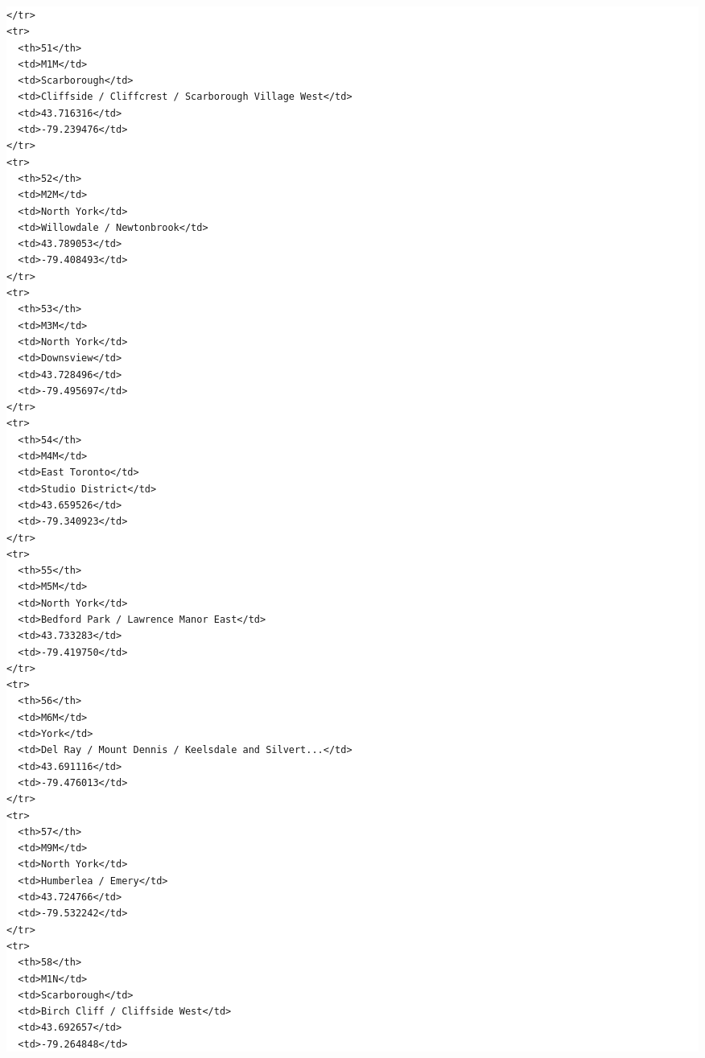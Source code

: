     </tr>
    <tr>
      <th>51</th>
      <td>M1M</td>
      <td>Scarborough</td>
      <td>Cliffside / Cliffcrest / Scarborough Village West</td>
      <td>43.716316</td>
      <td>-79.239476</td>
    </tr>
    <tr>
      <th>52</th>
      <td>M2M</td>
      <td>North York</td>
      <td>Willowdale / Newtonbrook</td>
      <td>43.789053</td>
      <td>-79.408493</td>
    </tr>
    <tr>
      <th>53</th>
      <td>M3M</td>
      <td>North York</td>
      <td>Downsview</td>
      <td>43.728496</td>
      <td>-79.495697</td>
    </tr>
    <tr>
      <th>54</th>
      <td>M4M</td>
      <td>East Toronto</td>
      <td>Studio District</td>
      <td>43.659526</td>
      <td>-79.340923</td>
    </tr>
    <tr>
      <th>55</th>
      <td>M5M</td>
      <td>North York</td>
      <td>Bedford Park / Lawrence Manor East</td>
      <td>43.733283</td>
      <td>-79.419750</td>
    </tr>
    <tr>
      <th>56</th>
      <td>M6M</td>
      <td>York</td>
      <td>Del Ray / Mount Dennis / Keelsdale and Silvert...</td>
      <td>43.691116</td>
      <td>-79.476013</td>
    </tr>
    <tr>
      <th>57</th>
      <td>M9M</td>
      <td>North York</td>
      <td>Humberlea / Emery</td>
      <td>43.724766</td>
      <td>-79.532242</td>
    </tr>
    <tr>
      <th>58</th>
      <td>M1N</td>
      <td>Scarborough</td>
      <td>Birch Cliff / Cliffside West</td>
      <td>43.692657</td>
      <td>-79.264848</td>